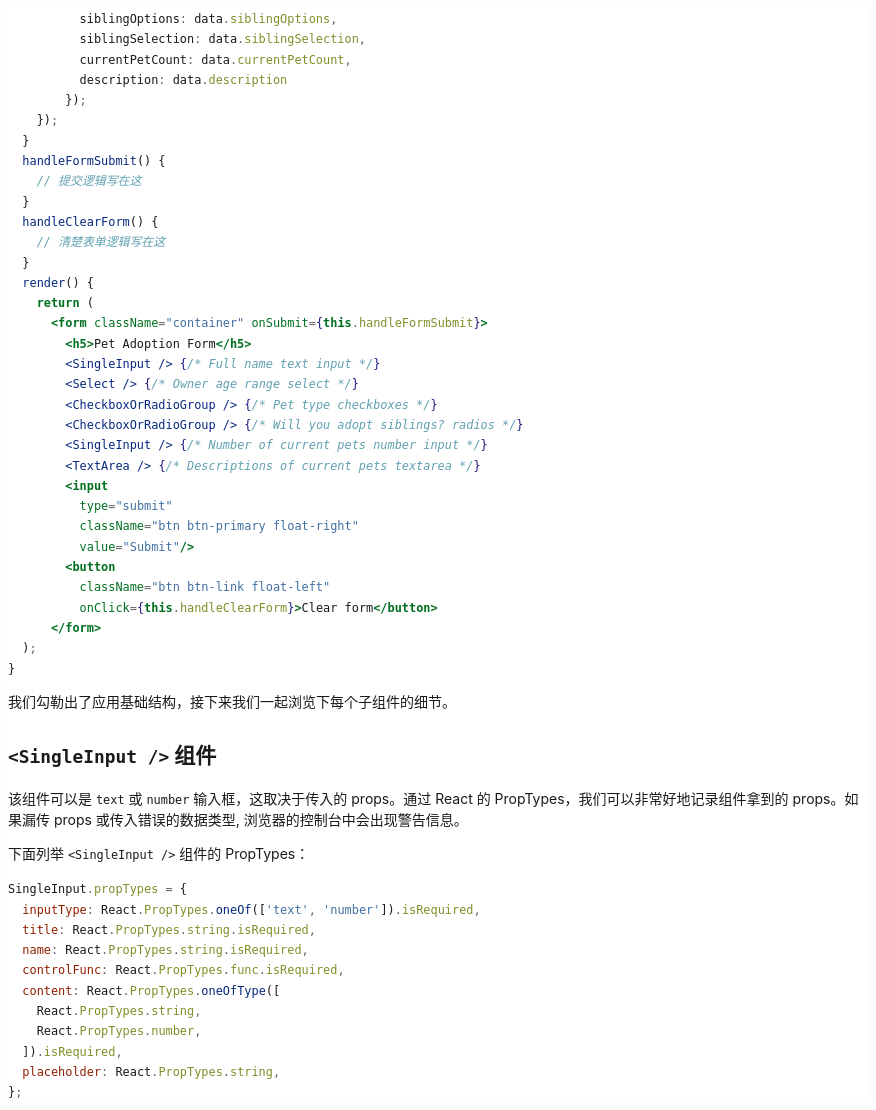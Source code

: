 ```jsx
          siblingOptions: data.siblingOptions,
          siblingSelection: data.siblingSelection,
          currentPetCount: data.currentPetCount,
          description: data.description
        });
    });
  }
  handleFormSubmit() {
    // 提交逻辑写在这
  }
  handleClearForm() {
    // 清楚表单逻辑写在这
  }
  render() {
    return (
      <form className="container" onSubmit={this.handleFormSubmit}>
        <h5>Pet Adoption Form</h5>
        <SingleInput /> {/* Full name text input */}
        <Select /> {/* Owner age range select */}
        <CheckboxOrRadioGroup /> {/* Pet type checkboxes */}
        <CheckboxOrRadioGroup /> {/* Will you adopt siblings? radios */}
        <SingleInput /> {/* Number of current pets number input */}
        <TextArea /> {/* Descriptions of current pets textarea */}
        <input
          type="submit"
          className="btn btn-primary float-right"
          value="Submit"/>
        <button
          className="btn btn-link float-left"
          onClick={this.handleClearForm}>Clear form</button>
      </form>
  );
}
```

我们勾勒出了应用基础结构，接下来我们一起浏览下每个子组件的细节。

## `<SingleInput />` 组件

该组件可以是 `text` 或 `number` 输入框，这取决于传入的 props。通过 React 的 PropTypes，我们可以非常好地记录组件拿到的 props。如果漏传 props 或传入错误的数据类型, 浏览器的控制台中会出现警告信息。

下面列举 `<SingleInput />` 组件的 PropTypes：

```js
SingleInput.propTypes = {  
  inputType: React.PropTypes.oneOf(['text', 'number']).isRequired,
  title: React.PropTypes.string.isRequired,
  name: React.PropTypes.string.isRequired,
  controlFunc: React.PropTypes.func.isRequired,
  content: React.PropTypes.oneOfType([
    React.PropTypes.string,
    React.PropTypes.number,
  ]).isRequired,
  placeholder: React.PropTypes.string,
};
```
